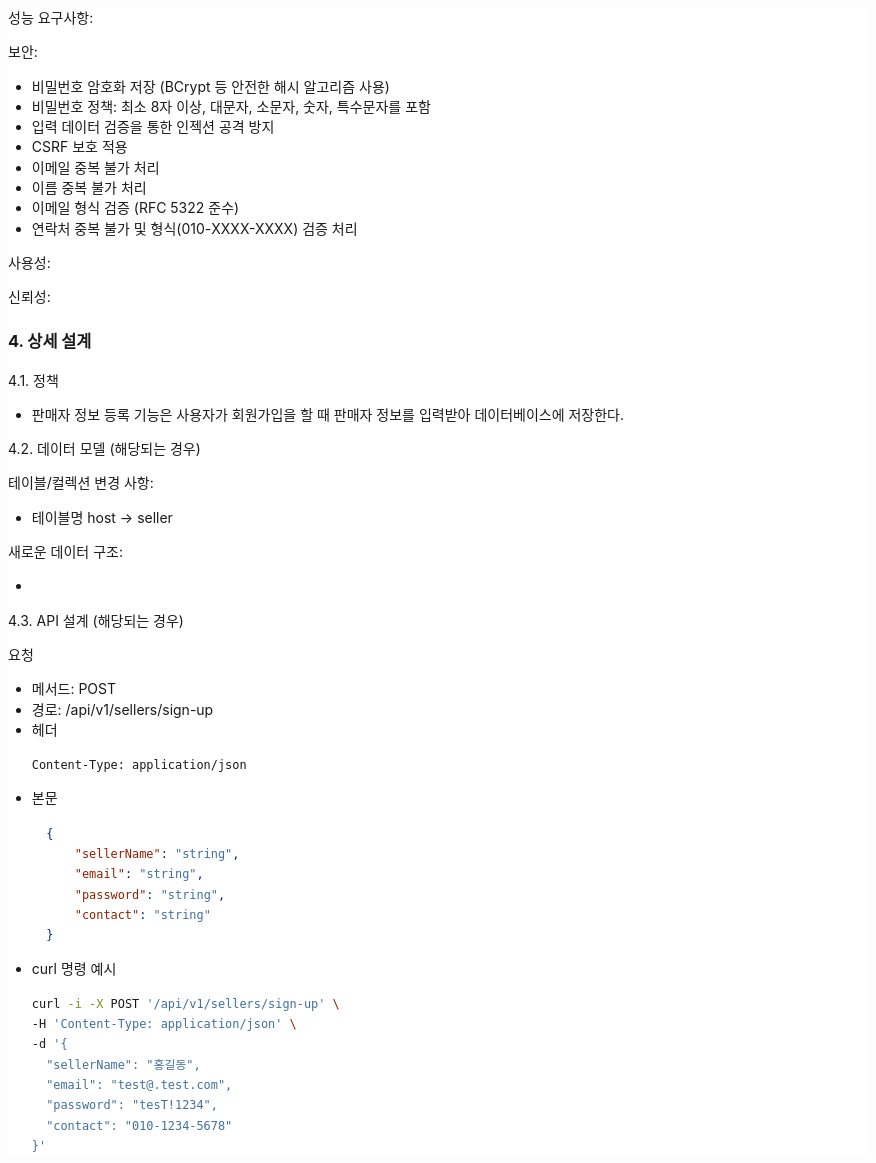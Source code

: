 성능 요구사항:

보안:
- 비밀번호 암호화 저장 (BCrypt 등 안전한 해시 알고리즘 사용)
- 비밀번호 정책: 최소 8자 이상, 대문자, 소문자, 숫자, 특수문자를 포함
- 입력 데이터 검증을 통한 인젝션 공격 방지
- CSRF 보호 적용
- 이메일 중복 불가 처리
- 이름 중복 불가 처리
- 이메일 형식 검증 (RFC 5322 준수)
- 연락처 중복 불가 및 형식(010-XXXX-XXXX) 검증 처리


사용성:

신뢰성: 

### 4. 상세 설계

4.1. 정책

- 판매자 정보 등록 기능은 사용자가 회원가입을 할 때 판매자 정보를 입력받아 데이터베이스에 저장한다.

4.2. 데이터 모델 (해당되는 경우)

테이블/컬렉션 변경 사항:

- 테이블명 host -> seller

새로운 데이터 구조:

-

4.3. API 설계 (해당되는 경우)


요청
- 메서드: POST
- 경로: /api/v1/sellers/sign-up
- 헤더
  ```
  Content-Type: application/json
  ```
- 본문
  ```json
    {
        "sellerName": "string",
        "email": "string",
        "password": "string",
        "contact": "string"
    }
  ```
- curl 명령 예시
  ```bash
  curl -i -X POST '/api/v1/sellers/sign-up' \
  -H 'Content-Type: application/json' \
  -d '{
    "sellerName": "홍길동",
    "email": "test@.test.com",
    "password": "tesT!1234",
    "contact": "010-1234-5678"
  }'
  ```

